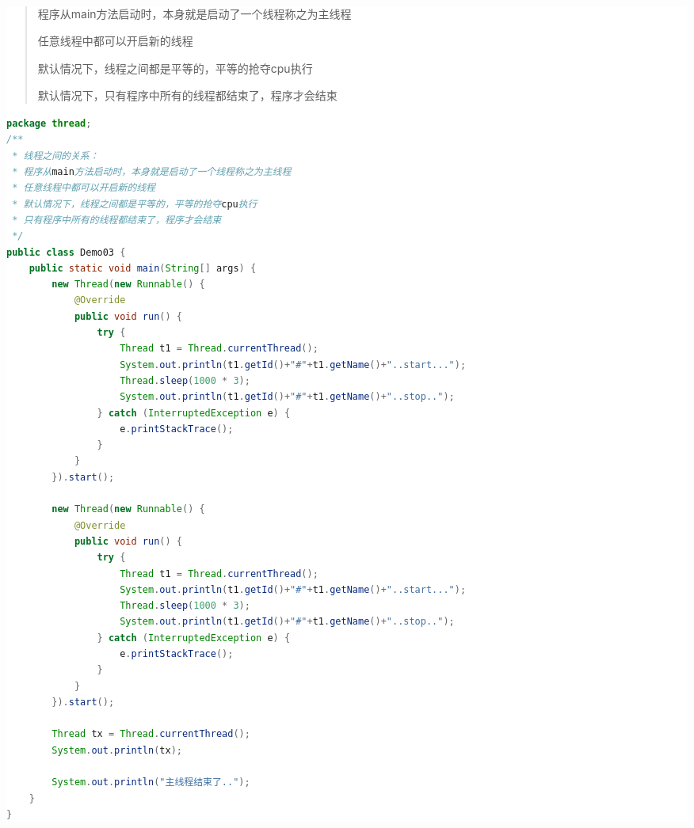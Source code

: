 > 程序从main方法启动时，本身就是启动了一个线程称之为主线程
>
> 任意线程中都可以开启新的线程
>
> 默认情况下，线程之间都是平等的，平等的抢夺cpu执行
>
> 默认情况下，只有程序中所有的线程都结束了，程序才会结束

```Java
package thread;
/**
 * 线程之间的关系：
 * 程序从main方法启动时，本身就是启动了一个线程称之为主线程
 * 任意线程中都可以开启新的线程
 * 默认情况下，线程之间都是平等的，平等的抢夺cpu执行
 * 只有程序中所有的线程都结束了，程序才会结束
 */
public class Demo03 {
    public static void main(String[] args) {
        new Thread(new Runnable() {
            @Override
            public void run() {
                try {
                    Thread t1 = Thread.currentThread();
                    System.out.println(t1.getId()+"#"+t1.getName()+"..start...");
                    Thread.sleep(1000 * 3);
                    System.out.println(t1.getId()+"#"+t1.getName()+"..stop..");
                } catch (InterruptedException e) {
                    e.printStackTrace();
                }
            }
        }).start();

        new Thread(new Runnable() {
            @Override
            public void run() {
                try {
                    Thread t1 = Thread.currentThread();
                    System.out.println(t1.getId()+"#"+t1.getName()+"..start...");
                    Thread.sleep(1000 * 3);
                    System.out.println(t1.getId()+"#"+t1.getName()+"..stop..");
                } catch (InterruptedException e) {
                    e.printStackTrace();
                }
            }
        }).start();

        Thread tx = Thread.currentThread();
        System.out.println(tx);

        System.out.println("主线程结束了..");
    }
}
```
